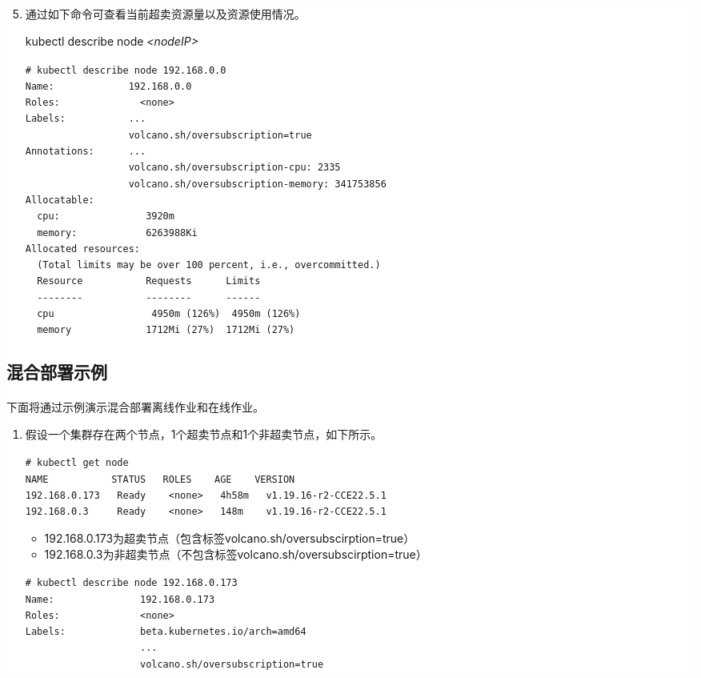 5.  通过如下命令可查看当前超卖资源量以及资源使用情况。

    kubectl describe node  _<nodeIP\>_

    ```
    # kubectl describe node 192.168.0.0
    Name:             192.168.0.0
    Roles:              <none>
    Labels:           ...
                      volcano.sh/oversubscription=true
    Annotations:      ...
                      volcano.sh/oversubscription-cpu: 2335
                      volcano.sh/oversubscription-memory: 341753856
    Allocatable:
      cpu:               3920m
      memory:            6263988Ki
    Allocated resources:
      (Total limits may be over 100 percent, i.e., overcommitted.)
      Resource           Requests      Limits
      --------           --------      ------
      cpu                 4950m (126%)  4950m (126%)
      memory             1712Mi (27%)  1712Mi (27%)
    ```


## 混合部署示例<a name="section20146113631217"></a>

下面将通过示例演示混合部署离线作业和在线作业。

1.  假设一个集群存在两个节点，1个超卖节点和1个非超卖节点，如下所示。

    ```
    # kubectl get node
    NAME           STATUS   ROLES    AGE    VERSION
    192.168.0.173   Ready    <none>   4h58m   v1.19.16-r2-CCE22.5.1
    192.168.0.3     Ready    <none>   148m    v1.19.16-r2-CCE22.5.1
    ```

    -   192.168.0.173为超卖节点（包含标签volcano.sh/oversubscirption=true）
    -   192.168.0.3为非超卖节点（不包含标签volcano.sh/oversubscirption=true）

    ```
    # kubectl describe node 192.168.0.173
    Name:               192.168.0.173
    Roles:              <none>
    Labels:             beta.kubernetes.io/arch=amd64
                        ...
                        volcano.sh/oversubscription=true
    ```
